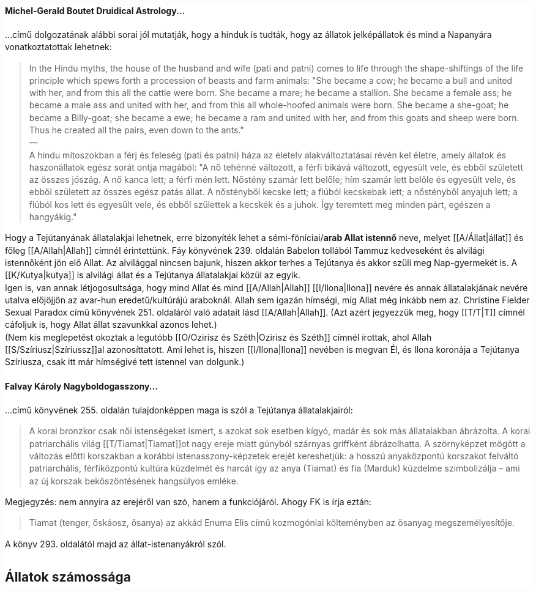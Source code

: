 #### Michel-Gerald Boutet Druidical Astrology...

...című dolgozatának alábbi sorai jól mutatják, hogy a hinduk is tudták, hogy az állatok jelképállatok és mind a Napanyára vonatkoztatottak lehetnek:  
> In the Hindu myths, the house of the husband and wife (pati and patni) comes to life through the shape-shiftings of the life principle which spews forth a procession of beasts and farm animals: "She became a cow; he became a bull and united with her, and from this all the cattle were born. She became a mare; he became a stallion. She became a female ass; he became a male ass and united with her, and from this all whole-hoofed animals were born. She became a she-goat; he became a Billy-goat; she became a ewe; he became a ram and united with her, and from this goats and sheep were born. Thus he created all the pairs, even down to the ants."  
> —  
> A hindu mítoszokban a férj és feleség (pati és patni) háza az életelv alakváltoztatásai révén kel életre, amely állatok és haszonállatok egész sorát ontja magából: "A nő tehénné változott, a férfi bikává változott, egyesült vele, és ebből született az összes jószág. A nő kanca lett; a férfi mén lett. Nőstény szamár lett belőle; hím szamár lett belőle és egyesült vele, és ebből született az összes egész patás állat. A nőstényből kecske lett; a fiúból kecskebak lett; a nőstényből anyajuh lett; a fiúból kos lett és egyesült vele, és ebből születtek a kecskék és a juhok. Így teremtett meg minden párt, egészen a hangyákig."  

Hogy a Tejútanyának állatalakjai lehetnek, erre bizonyíték lehet a sémi-föníciai/**arab Allat istennő** neve, melyet [[A/Állat\|állat]] és főleg [[A/Allah\|Allah]] címnél érintettünk. Fáy könyvének 239. oldalán Babelon tollából Tammuz kedveseként és alvilági istennőként jön elő Allat. Az alvilággal nincsen bajunk, hiszen akkor terhes a Tejútanya és akkor szüli meg Nap-gyermekét is. A [[K/Kutya\|kutya]] is alvilági állat és a Tejútanya állatalakjai közül az egyik.  
Igen is, van annak létjogosultsága, hogy mind Allat és mind [[A/Allah\|Allah]] [[I/Ilona\|Ilona]] nevére és annak állatalakjának nevére utalva előjöjjön az avar-hun eredetű/kultúrájú araboknál. Allah sem igazán hímségi, míg Allat még inkább nem az. Christine Fielder Sexual Paradox című könyvének 251. oldaláról való adatait lásd [[A/Allah\|Allah]]. (Azt azért jegyezzük meg, hogy [[T/T\|T]] címnél cáfoljuk is, hogy Allat állat szavunkkal azonos lehet.)  
(Nem kis meglepetést okoztak a legutóbb [[O/Ozirisz és Széth\|Ozirisz és Széth]] címnél írottak, ahol Allah [[S/Szíriusz\|Szíriussz]]al azonosíttatott. Ami lehet is, hiszen [[I/Ilona\|Ilona]] nevében is megvan Él, és Ilona koronája a Tejútanya Szíriusza, csak itt már hímségivé tett istennel van dolgunk.)  

#### Falvay Károly Nagyboldogasszony...

...című könyvének 255. oldalán tulajdonképpen maga is szól a Tejútanya állatalakjairól:  
> A korai bronzkor csak női istenségeket ismert, s azokat sok esetben kígyó, madár és sok más állatalakban ábrázolta. A korai patriarchális világ [[T/Tiamat\|Tiamat]]ot nagy ereje miatt gúnyból szárnyas griffként ábrázolhatta. A szörnyképzet mögött a változás előtti korszakban a korábbi istenasszony-képzetek erejét kereshetjük: a hosszú anyaközpontú korszakot felváltó patriarchális, férfiközpontú kultúra küzdelmét és harcát így az anya (Tiamat) és fia (Marduk) küzdelme szimbolizálja – ami az új korszak beköszöntésének hangsúlyos emléke.  

Megjegyzés: nem annyira az erejéről van szó, hanem a funkciójáról. Ahogy FK is írja eztán:  
> Tiamat (tenger, őskáosz, ősanya) az akkád Enuma Elis című kozmogóniai költeményben az ősanyag megszemélyesítője.  

A könyv 293. oldalától majd az állat-istenanyákról szól.  

## Állatok számossága


[^1]: Lábjegyzet:  
[^2]: Lábjegyzet:  
[^3]: Lábjegyzet:  
[^4]: Lábjegyzet:  
[^5]: Lábjegyzet:  
[^6]: Lábjegyzet:  
[^7]: Lábjegyzet:  
[^8]: Lábjegyzet:  
[^9]: Lábjegyzet:  
[^10]: Lábjegyzet:  